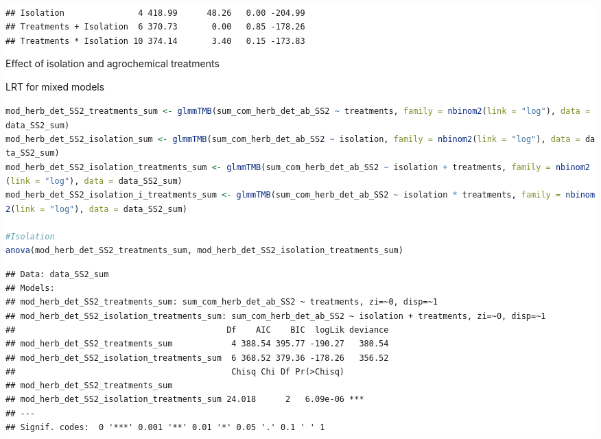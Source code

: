     ## Isolation               4 418.99      48.26   0.00 -204.99
    ## Treatments + Isolation  6 370.73       0.00   0.85 -178.26
    ## Treatments * Isolation 10 374.14       3.40   0.15 -173.83

Effect of isolation and agrochemical treatments

LRT for mixed models

``` r
mod_herb_det_SS2_treatments_sum <- glmmTMB(sum_com_herb_det_ab_SS2 ~ treatments, family = nbinom2(link = "log"), data = data_SS2_sum)
mod_herb_det_SS2_isolation_sum <- glmmTMB(sum_com_herb_det_ab_SS2 ~ isolation, family = nbinom2(link = "log"), data = data_SS2_sum)
mod_herb_det_SS2_isolation_treatments_sum <- glmmTMB(sum_com_herb_det_ab_SS2 ~ isolation + treatments, family = nbinom2(link = "log"), data = data_SS2_sum)
mod_herb_det_SS2_isolation_i_treatments_sum <- glmmTMB(sum_com_herb_det_ab_SS2 ~ isolation * treatments, family = nbinom2(link = "log"), data = data_SS2_sum)

#Isolation
anova(mod_herb_det_SS2_treatments_sum, mod_herb_det_SS2_isolation_treatments_sum)
```

    ## Data: data_SS2_sum
    ## Models:
    ## mod_herb_det_SS2_treatments_sum: sum_com_herb_det_ab_SS2 ~ treatments, zi=~0, disp=~1
    ## mod_herb_det_SS2_isolation_treatments_sum: sum_com_herb_det_ab_SS2 ~ isolation + treatments, zi=~0, disp=~1
    ##                                           Df    AIC    BIC  logLik deviance
    ## mod_herb_det_SS2_treatments_sum            4 388.54 395.77 -190.27   380.54
    ## mod_herb_det_SS2_isolation_treatments_sum  6 368.52 379.36 -178.26   356.52
    ##                                            Chisq Chi Df Pr(>Chisq)    
    ## mod_herb_det_SS2_treatments_sum                                       
    ## mod_herb_det_SS2_isolation_treatments_sum 24.018      2   6.09e-06 ***
    ## ---
    ## Signif. codes:  0 '***' 0.001 '**' 0.01 '*' 0.05 '.' 0.1 ' ' 1
